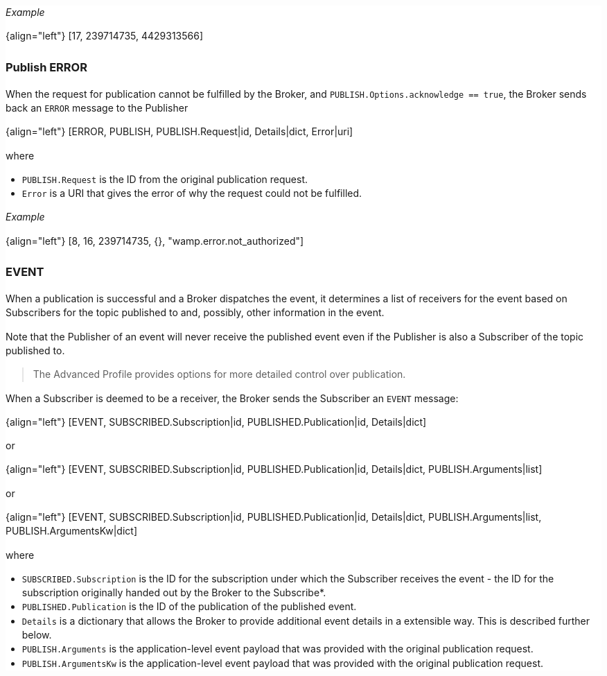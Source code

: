 *Example*

{align="left"}
        [17, 239714735, 4429313566]


### Publish ERROR

When the request for publication cannot be fulfilled by the Broker, and `PUBLISH.Options.acknowledge == true`, the Broker sends back an `ERROR` message to the Publisher

{align="left"}
        [ERROR, PUBLISH, PUBLISH.Request|id, Details|dict, Error|uri]

where

 * `PUBLISH.Request` is the ID from the original publication request.
 * `Error` is a URI that gives the error of why the request could not be fulfilled.

*Example*

{align="left"}
        [8, 16, 239714735, {}, "wamp.error.not_authorized"]


### EVENT

When a publication is successful and a Broker dispatches the event, it determines a list of receivers for the event based on Subscribers for the topic published to and, possibly, other information in the event.

Note that the Publisher of an event will never receive the published event even if the Publisher is also a Subscriber of the topic published to.

> The Advanced Profile provides options for more detailed control over publication.
>

When a Subscriber is deemed to be a receiver, the Broker sends the Subscriber an `EVENT` message:

{align="left"}
        [EVENT, SUBSCRIBED.Subscription|id, PUBLISHED.Publication|id, Details|dict]

or

{align="left"}
        [EVENT, SUBSCRIBED.Subscription|id, PUBLISHED.Publication|id, Details|dict,
            PUBLISH.Arguments|list]

or

{align="left"}
        [EVENT, SUBSCRIBED.Subscription|id, PUBLISHED.Publication|id, Details|dict,
            PUBLISH.Arguments|list, PUBLISH.ArgumentsKw|dict]

where

* `SUBSCRIBED.Subscription` is the ID for the subscription under which the Subscriber receives the event - the ID for the subscription originally handed out by the Broker to the Subscribe*.
* `PUBLISHED.Publication` is the ID of the publication of the published event.
* `Details` is a dictionary that allows the Broker to provide additional event details in a extensible way. This is described further below.
* `PUBLISH.Arguments` is the application-level event payload that was provided with the original publication request.
* `PUBLISH.ArgumentsKw` is the application-level event payload that was provided with the original publication request.
